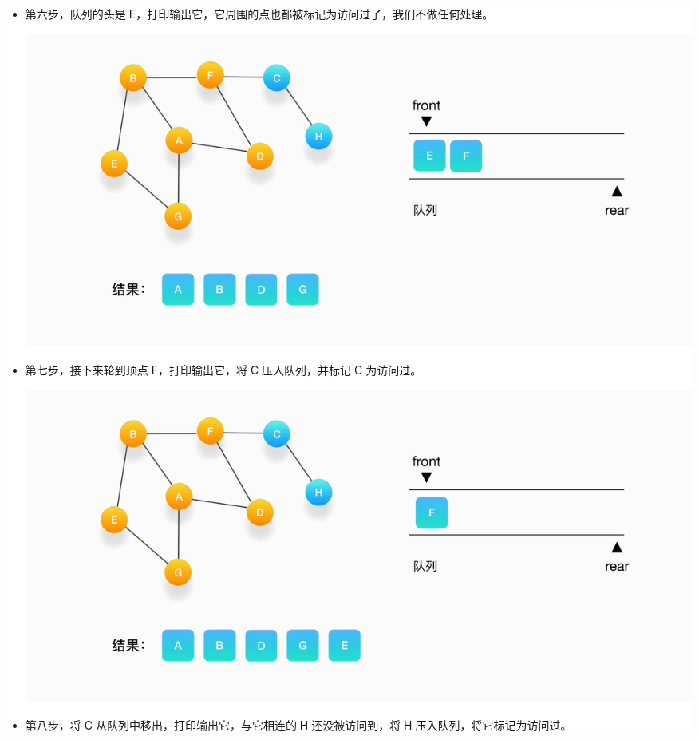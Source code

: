 - 第六步，队列的头是 E，打印输出它，它周围的点也都被标记为访问过了，我们不做任何处理。

    ![](BFS6.gif)

- 第七步，接下来轮到顶点 F，打印输出它，将 C 压入队列，并标记 C 为访问过。

    ![](BFS7.gif)

- 第八步，将 C 从队列中移出，打印输出它，与它相连的 H 还没被访问到，将 H 压入队列，将它标记为访问过。
